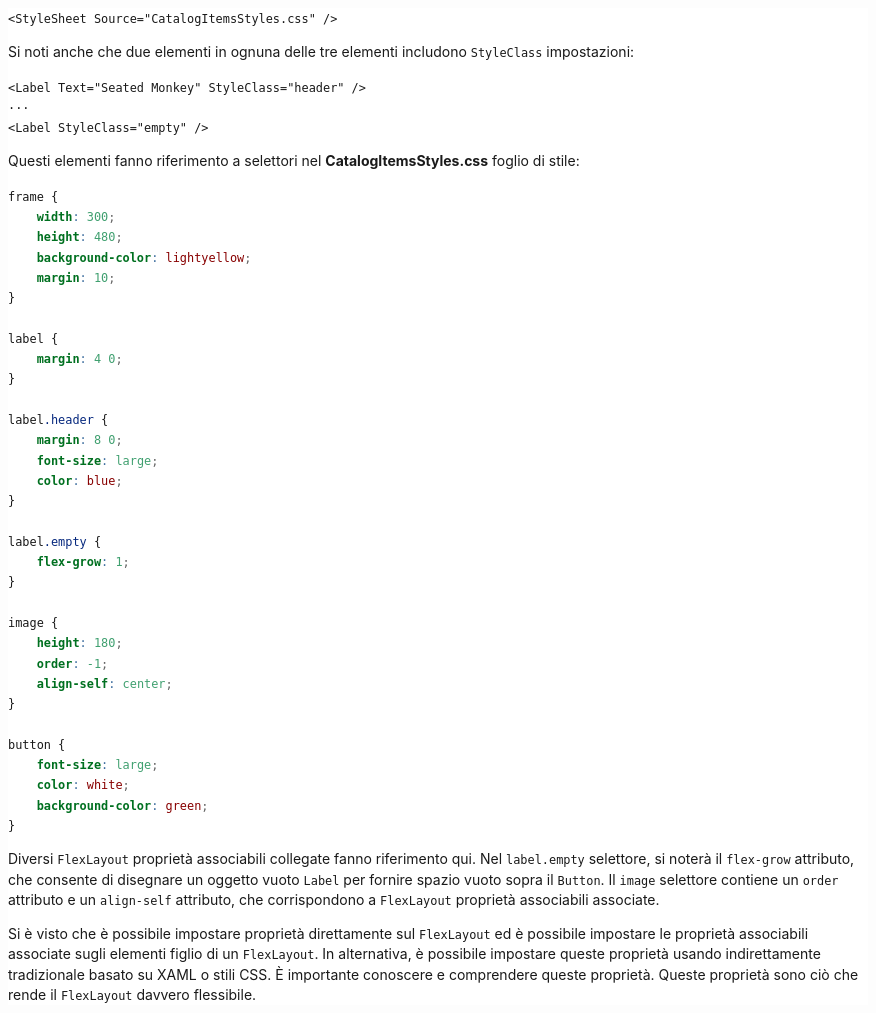 ```xaml
<StyleSheet Source="CatalogItemsStyles.css" />
```

Si noti anche che due elementi in ognuna delle tre elementi includono `StyleClass` impostazioni:

```xaml
<Label Text="Seated Monkey" StyleClass="header" />
···
<Label StyleClass="empty" />
```

Questi elementi fanno riferimento a selettori nel **CatalogItemsStyles.css** foglio di stile:

```css
frame {
    width: 300;
    height: 480;
    background-color: lightyellow;
    margin: 10;
}

label {
    margin: 4 0;
}

label.header {
    margin: 8 0;
    font-size: large;
    color: blue;
}

label.empty {
    flex-grow: 1;
}

image {
    height: 180;
    order: -1;
    align-self: center;
}

button {
    font-size: large;
    color: white;
    background-color: green;
}
```

Diversi `FlexLayout` proprietà associabili collegate fanno riferimento qui. Nel `label.empty` selettore, si noterà il `flex-grow` attributo, che consente di disegnare un oggetto vuoto `Label` per fornire spazio vuoto sopra il `Button`. Il `image` selettore contiene un `order` attributo e un `align-self` attributo, che corrispondono a `FlexLayout` proprietà associabili associate.

Si è visto che è possibile impostare proprietà direttamente sul `FlexLayout` ed è possibile impostare le proprietà associabili associate sugli elementi figlio di un `FlexLayout`. In alternativa, è possibile impostare queste proprietà usando indirettamente tradizionale basato su XAML o stili CSS. È importante conoscere e comprendere queste proprietà. Queste proprietà sono ciò che rende il `FlexLayout` davvero flessibile. 
